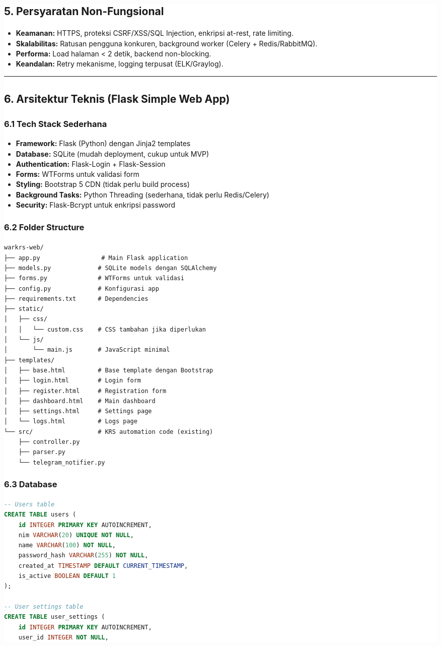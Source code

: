 ## 5. Persyaratan Non-Fungsional

- **Keamanan:** HTTPS, proteksi CSRF/XSS/SQL Injection, enkripsi at-rest, rate limiting.
- **Skalabilitas:** Ratusan pengguna konkuren, background worker (Celery + Redis/RabbitMQ).
- **Performa:** Load halaman < 2 detik, backend non-blocking.
- **Keandalan:** Retry mekanisme, logging terpusat (ELK/Graylog).

---

## 6. Arsitektur Teknis (Flask Simple Web App)

### 6.1 Tech Stack Sederhana
- **Framework:** Flask (Python) dengan Jinja2 templates
- **Database:** SQLite (mudah deployment, cukup untuk MVP)
- **Authentication:** Flask-Login + Flask-Session
- **Forms:** WTForms untuk validasi form
- **Styling:** Bootstrap 5 CDN (tidak perlu build process)
- **Background Tasks:** Python Threading (sederhana, tidak perlu Redis/Celery)
- **Security:** Flask-Bcrypt untuk enkripsi password

### 6.2 Folder Structure
```
warkrs-web/
├── app.py                 # Main Flask application
├── models.py             # SQLite models dengan SQLAlchemy
├── forms.py              # WTForms untuk validasi
├── config.py             # Konfigurasi app
├── requirements.txt      # Dependencies
├── static/
│   ├── css/
│   │   └── custom.css    # CSS tambahan jika diperlukan
│   └── js/
│       └── main.js       # JavaScript minimal
├── templates/
│   ├── base.html         # Base template dengan Bootstrap
│   ├── login.html        # Login form
│   ├── register.html     # Registration form
│   ├── dashboard.html    # Main dashboard
│   ├── settings.html     # Settings page
│   └── logs.html         # Logs page
└── src/                  # KRS automation code (existing)
    ├── controller.py
    ├── parser.py
    └── telegram_notifier.py
```

### 6.3 Database
```sql
-- Users table
CREATE TABLE users (
    id INTEGER PRIMARY KEY AUTOINCREMENT,
    nim VARCHAR(20) UNIQUE NOT NULL,
    name VARCHAR(100) NOT NULL,
    password_hash VARCHAR(255) NOT NULL,
    created_at TIMESTAMP DEFAULT CURRENT_TIMESTAMP,
    is_active BOOLEAN DEFAULT 1
);

-- User settings table
CREATE TABLE user_settings (
    id INTEGER PRIMARY KEY AUTOINCREMENT,
    user_id INTEGER NOT NULL,
```